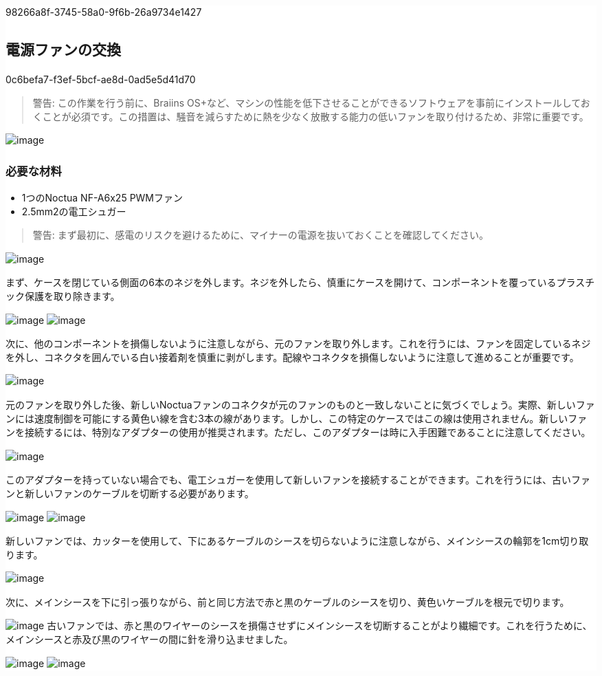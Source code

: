 <partId>98266a8f-3745-58a0-9f6b-26a9734e1427</partId>

## 電源ファンの交換

<chapterId>0c6befa7-f3ef-5bcf-ae8d-0ad5e5d41d70</chapterId>

> 警告: この作業を行う前に、Braiins OS+など、マシンの性能を低下させることができるソフトウェアを事前にインストールしておくことが必須です。この措置は、騒音を減らすために熱を少なく放散する能力の低いファンを取り付けるため、非常に重要です。

![image](assets/en/46.webp)

### 必要な材料

- 1つのNoctua NF-A6x25 PWMファン
- 2.5mm2の電工シュガー

> 警告: まず最初に、感電のリスクを避けるために、マイナーの電源を抜いておくことを確認してください。

![image](assets/en/47.webp)

まず、ケースを閉じている側面の6本のネジを外します。ネジを外したら、慎重にケースを開けて、コンポーネントを覆っているプラスチック保護を取り除きます。

![image](assets/en/48.webp)
![image](assets/en/49.webp)

次に、他のコンポーネントを損傷しないように注意しながら、元のファンを取り外します。これを行うには、ファンを固定しているネジを外し、コネクタを囲んでいる白い接着剤を慎重に剥がします。配線やコネクタを損傷しないように注意して進めることが重要です。

![image](assets/en/50.webp)

元のファンを取り外した後、新しいNoctuaファンのコネクタが元のファンのものと一致しないことに気づくでしょう。実際、新しいファンには速度制御を可能にする黄色い線を含む3本の線があります。しかし、この特定のケースではこの線は使用されません。新しいファンを接続するには、特別なアダプターの使用が推奨されます。ただし、このアダプターは時に入手困難であることに注意してください。

![image](assets/en/51.webp)

このアダプターを持っていない場合でも、電工シュガーを使用して新しいファンを接続することができます。これを行うには、古いファンと新しいファンのケーブルを切断する必要があります。

![image](assets/en/52.webp)
![image](assets/en/53.webp)

新しいファンでは、カッターを使用して、下にあるケーブルのシースを切らないように注意しながら、メインシースの輪郭を1cm切り取ります。

![image](assets/en/54.webp)

次に、メインシースを下に引っ張りながら、前と同じ方法で赤と黒のケーブルのシースを切り、黄色いケーブルを根元で切ります。

![image](assets/en/55.webp)
古いファンでは、赤と黒のワイヤーのシースを損傷させずにメインシースを切断することがより繊細です。これを行うために、メインシースと赤及び黒のワイヤーの間に針を滑り込ませました。

![image](assets/en/56.webp)
![image](assets/en/57.webp)
